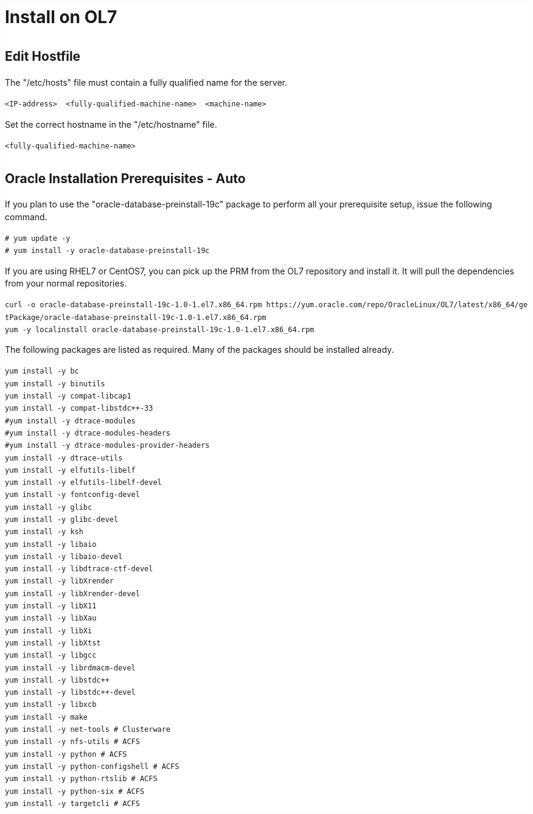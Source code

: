 # Install on OL7
## Edit Hostfile
The "/etc/hosts" file must contain a fully qualified name for the server.
```
<IP-address>  <fully-qualified-machine-name>  <machine-name>
```
Set the correct hostname in the "/etc/hostname" file.
```
<fully-qualified-machine-name>
```
## Oracle Installation Prerequisites - Auto
If you plan to use the "oracle-database-preinstall-19c" package to perform all your prerequisite setup, issue the following command.
```
# yum update -y
# yum install -y oracle-database-preinstall-19c
```
If you are using RHEL7 or CentOS7, you can pick up the PRM from the OL7 repository and install it. It will pull the dependencies from your normal repositories.
```
curl -o oracle-database-preinstall-19c-1.0-1.el7.x86_64.rpm https://yum.oracle.com/repo/OracleLinux/OL7/latest/x86_64/getPackage/oracle-database-preinstall-19c-1.0-1.el7.x86_64.rpm
yum -y localinstall oracle-database-preinstall-19c-1.0-1.el7.x86_64.rpm
```
The following packages are listed as required. Many of the packages should be installed already.
```
yum install -y bc    
yum install -y binutils
yum install -y compat-libcap1
yum install -y compat-libstdc++-33
#yum install -y dtrace-modules
#yum install -y dtrace-modules-headers
#yum install -y dtrace-modules-provider-headers
yum install -y dtrace-utils
yum install -y elfutils-libelf
yum install -y elfutils-libelf-devel
yum install -y fontconfig-devel
yum install -y glibc
yum install -y glibc-devel
yum install -y ksh
yum install -y libaio
yum install -y libaio-devel
yum install -y libdtrace-ctf-devel
yum install -y libXrender
yum install -y libXrender-devel
yum install -y libX11
yum install -y libXau
yum install -y libXi
yum install -y libXtst
yum install -y libgcc
yum install -y librdmacm-devel
yum install -y libstdc++
yum install -y libstdc++-devel
yum install -y libxcb
yum install -y make
yum install -y net-tools # Clusterware
yum install -y nfs-utils # ACFS
yum install -y python # ACFS
yum install -y python-configshell # ACFS
yum install -y python-rtslib # ACFS
yum install -y python-six # ACFS
yum install -y targetcli # ACFS
```